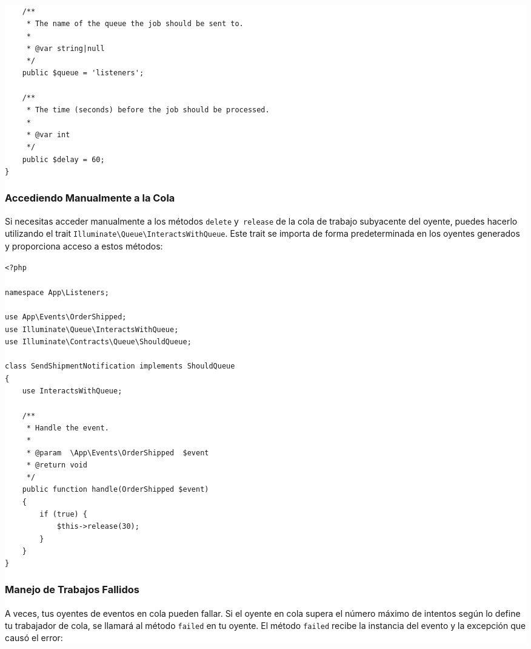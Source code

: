         /**
         * The name of the queue the job should be sent to.
         *
         * @var string|null
         */
        public $queue = 'listeners';

        /**
         * The time (seconds) before the job should be processed.
         *
         * @var int
         */
        public $delay = 60;
    }

<a name="manually-accessing-the-queue"></a>
### Accediendo Manualmente a la Cola

Si necesitas acceder manualmente a los métodos `delete` y` release` de la cola de trabajo subyacente del oyente, puedes hacerlo utilizando el trait `Illuminate\Queue\InteractsWithQueue`. Este trait se importa de forma predeterminada en los oyentes generados y proporciona acceso a estos métodos:

    <?php

    namespace App\Listeners;

    use App\Events\OrderShipped;
    use Illuminate\Queue\InteractsWithQueue;
    use Illuminate\Contracts\Queue\ShouldQueue;

    class SendShipmentNotification implements ShouldQueue
    {
        use InteractsWithQueue;

        /**
         * Handle the event.
         *
         * @param  \App\Events\OrderShipped  $event
         * @return void
         */
        public function handle(OrderShipped $event)
        {
            if (true) {
                $this->release(30);
            }
        }
    }

<a name="handling-failed-jobs"></a>
### Manejo de Trabajos Fallidos

A veces, tus oyentes de eventos en cola pueden fallar. Si el oyente en cola supera el número máximo de intentos según lo define tu trabajador de cola, se llamará al método `failed` en tu oyente. El método `failed` recibe la instancia del evento y la excepción que causó el error:
